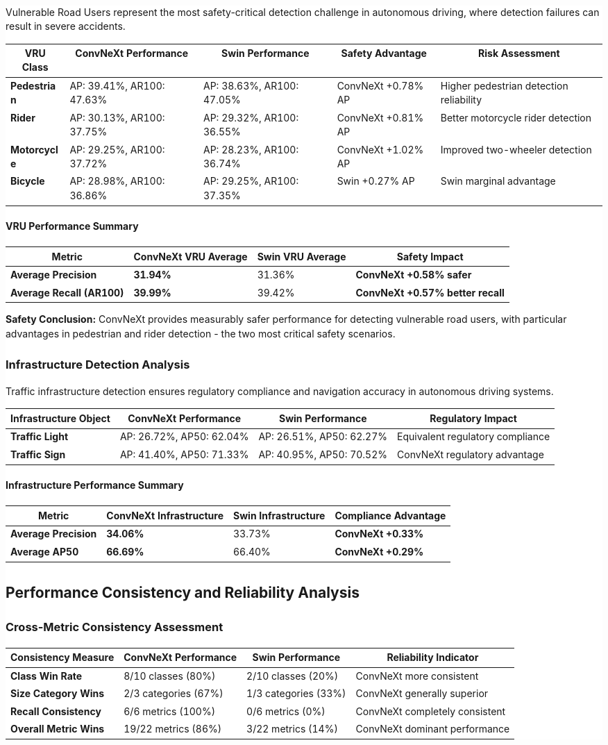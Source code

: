 Vulnerable Road Users represent the most safety-critical detection challenge in autonomous driving, where detection failures can result in severe accidents.

| VRU Class | ConvNeXt Performance | Swin Performance | Safety Advantage | Risk Assessment |
|-----------|---------------------|------------------|------------------|-----------------|
| **Pedestrian** | AP: 39.41%, AR100: 47.63% | AP: 38.63%, AR100: 47.05% | ConvNeXt +0.78% AP | Higher pedestrian detection reliability |
| **Rider** | AP: 30.13%, AR100: 37.75% | AP: 29.32%, AR100: 36.55% | ConvNeXt +0.81% AP | Better motorcycle rider detection |
| **Motorcycle** | AP: 29.25%, AR100: 37.72% | AP: 28.23%, AR100: 36.74% | ConvNeXt +1.02% AP | Improved two-wheeler detection |
| **Bicycle** | AP: 28.98%, AR100: 36.86% | AP: 29.25%, AR100: 37.35% | Swin +0.27% AP | Swin marginal advantage |

#### VRU Performance Summary

| Metric | ConvNeXt VRU Average | Swin VRU Average | Safety Impact |
|--------|---------------------|------------------|---------------|
| **Average Precision** | **31.94%** | 31.36% | **ConvNeXt +0.58% safer** |
| **Average Recall (AR100)** | **39.99%** | 39.42% | **ConvNeXt +0.57% better recall** |

**Safety Conclusion:** ConvNeXt provides measurably safer performance for detecting vulnerable road users, with particular advantages in pedestrian and rider detection - the two most critical safety scenarios.

### Infrastructure Detection Analysis

Traffic infrastructure detection ensures regulatory compliance and navigation accuracy in autonomous driving systems.

| Infrastructure Object | ConvNeXt Performance | Swin Performance | Regulatory Impact |
|----------------------|---------------------|------------------|-------------------|
| **Traffic Light** | AP: 26.72%, AP50: 62.04% | AP: 26.51%, AP50: 62.27% | Equivalent regulatory compliance |
| **Traffic Sign** | AP: 41.40%, AP50: 71.33% | AP: 40.95%, AP50: 70.52% | ConvNeXt regulatory advantage |

#### Infrastructure Performance Summary

| Metric | ConvNeXt Infrastructure | Swin Infrastructure | Compliance Advantage |
|--------|------------------------|--------------------|--------------------|
| **Average Precision** | **34.06%** | 33.73% | **ConvNeXt +0.33%** |
| **Average AP50** | **66.69%** | 66.40% | **ConvNeXt +0.29%** |

## Performance Consistency and Reliability Analysis

### Cross-Metric Consistency Assessment

| Consistency Measure | ConvNeXt Performance | Swin Performance | Reliability Indicator |
|---------------------|---------------------|------------------|----------------------|
| **Class Win Rate** | 8/10 classes (80%) | 2/10 classes (20%) | ConvNeXt more consistent |
| **Size Category Wins** | 2/3 categories (67%) | 1/3 categories (33%) | ConvNeXt generally superior |
| **Recall Consistency** | 6/6 metrics (100%) | 0/6 metrics (0%) | ConvNeXt completely consistent |
| **Overall Metric Wins** | 19/22 metrics (86%) | 3/22 metrics (14%) | ConvNeXt dominant performance |

